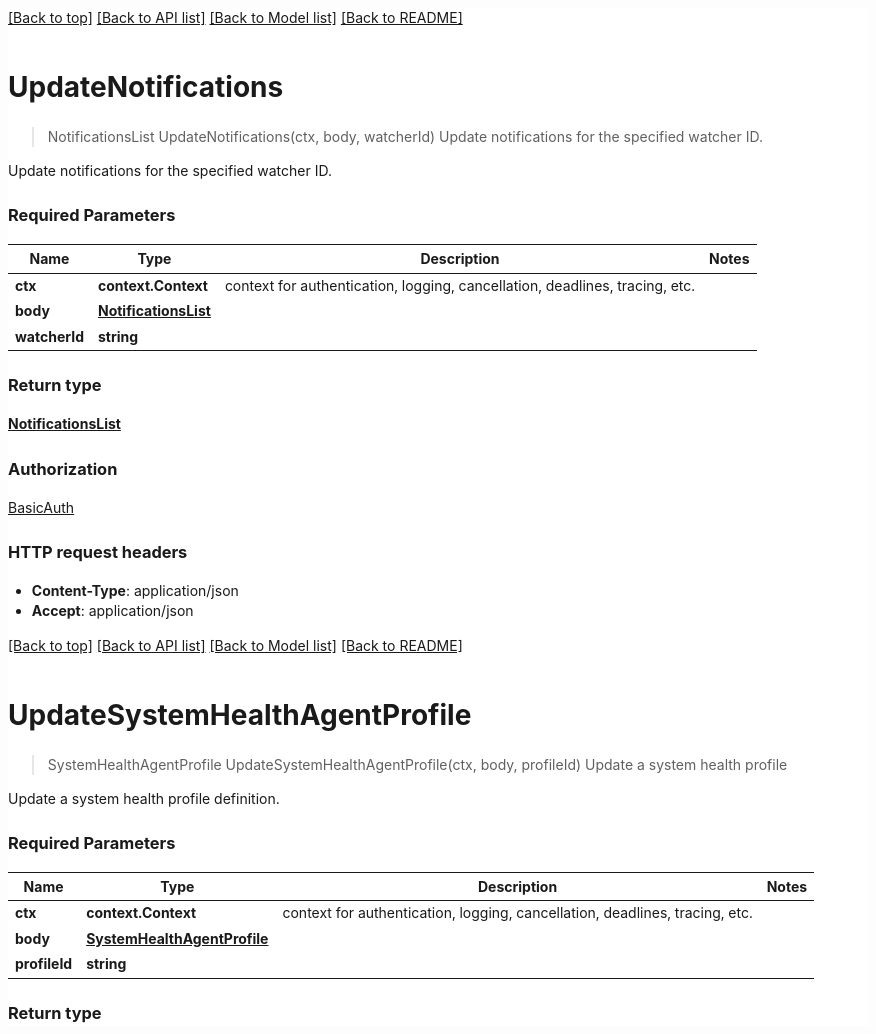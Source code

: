 [[Back to top]](#) [[Back to API list]](../README.md#documentation-for-api-endpoints) [[Back to Model list]](../README.md#documentation-for-models) [[Back to README]](../README.md)

# **UpdateNotifications**
> NotificationsList UpdateNotifications(ctx, body, watcherId)
Update notifications for the specified watcher ID.

Update notifications for the specified watcher ID.

### Required Parameters

Name | Type | Description  | Notes
------------- | ------------- | ------------- | -------------
 **ctx** | **context.Context** | context for authentication, logging, cancellation, deadlines, tracing, etc.
  **body** | [**NotificationsList**](NotificationsList.md)|  | 
  **watcherId** | **string**|  | 

### Return type

[**NotificationsList**](NotificationsList.md)

### Authorization

[BasicAuth](../README.md#BasicAuth)

### HTTP request headers

 - **Content-Type**: application/json
 - **Accept**: application/json

[[Back to top]](#) [[Back to API list]](../README.md#documentation-for-api-endpoints) [[Back to Model list]](../README.md#documentation-for-models) [[Back to README]](../README.md)

# **UpdateSystemHealthAgentProfile**
> SystemHealthAgentProfile UpdateSystemHealthAgentProfile(ctx, body, profileId)
Update a system health profile

Update a system health profile definition. 

### Required Parameters

Name | Type | Description  | Notes
------------- | ------------- | ------------- | -------------
 **ctx** | **context.Context** | context for authentication, logging, cancellation, deadlines, tracing, etc.
  **body** | [**SystemHealthAgentProfile**](SystemHealthAgentProfile.md)|  | 
  **profileId** | **string**|  | 

### Return type
